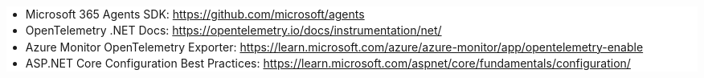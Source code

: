 - Microsoft 365 Agents SDK: https://github.com/microsoft/agents
- OpenTelemetry .NET Docs: https://opentelemetry.io/docs/instrumentation/net/
- Azure Monitor OpenTelemetry Exporter: https://learn.microsoft.com/azure/azure-monitor/app/opentelemetry-enable
- ASP.NET Core Configuration Best Practices: https://learn.microsoft.com/aspnet/core/fundamentals/configuration/
